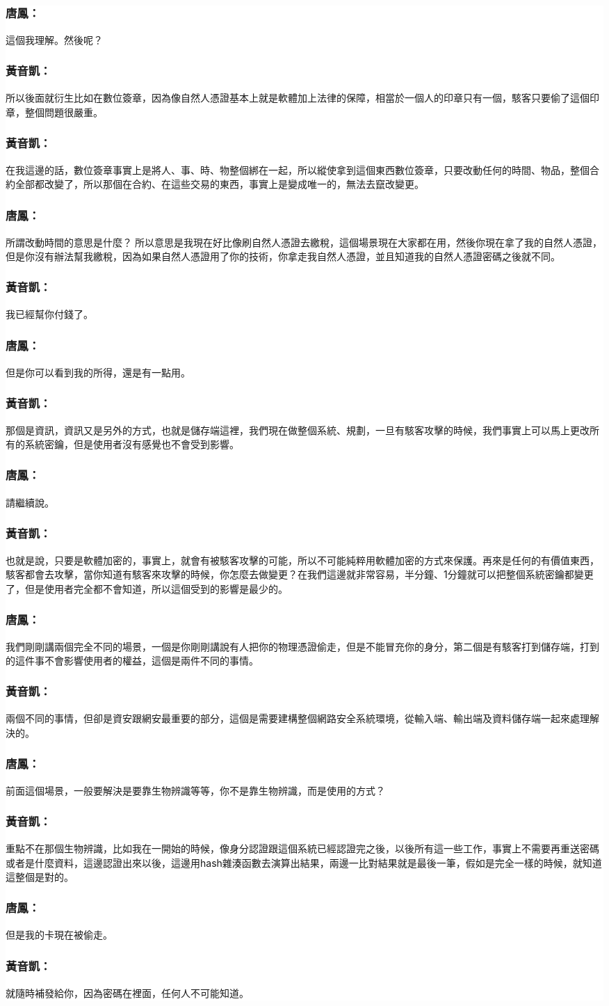 ### 唐鳳：
這個我理解。然後呢？

### 黃音凱：
所以後面就衍生比如在數位簽章，因為像自然人憑證基本上就是軟體加上法律的保障，相當於一個人的印章只有一個，駭客只要偷了這個印章，整個問題很嚴重。

### 黃音凱：
在我這邊的話，數位簽章事實上是將人、事、時、物整個綁在一起，所以縱使拿到這個東西數位簽章，只要改動任何的時間、物品，整個合約全部都改變了，所以那個在合約、在這些交易的東西，事實上是變成唯一的，無法去竄改變更。

### 唐鳳：
所謂改動時間的意思是什麼？ 所以意思是我現在好比像刷自然人憑證去繳稅，這個場景現在大家都在用，然後你現在拿了我的自然人憑證，但是你沒有辦法幫我繳稅，因為如果自然人憑證用了你的技術，你拿走我自然人憑證，並且知道我的自然人憑證密碼之後就不同。

### 黃音凱：
我已經幫你付錢了。

### 唐鳳：
但是你可以看到我的所得，還是有一點用。

### 黃音凱：
那個是資訊，資訊又是另外的方式，也就是儲存端這裡，我們現在做整個系統、規劃，一旦有駭客攻擊的時候，我們事實上可以馬上更改所有的系統密鑰，但是使用者沒有感覺也不會受到影響。

### 唐鳳：
請繼續說。

### 黃音凱：
也就是說，只要是軟體加密的，事實上，就會有被駭客攻擊的可能，所以不可能純粹用軟體加密的方式來保護。再來是任何的有價值東西，駭客都會去攻擊，當你知道有駭客來攻擊的時候，你怎麼去做變更？在我們這邊就非常容易，半分鐘、1分鐘就可以把整個系統密鑰都變更了，但是使用者完全都不會知道，所以這個受到的影響是最少的。

### 唐鳳：
我們剛剛講兩個完全不同的場景，一個是你剛剛講說有人把你的物理憑證偷走，但是不能冒充你的身分，第二個是有駭客打到儲存端，打到的這件事不會影響使用者的權益，這個是兩件不同的事情。

### 黃音凱：
兩個不同的事情，但卻是資安跟網安最重要的部分，這個是需要建構整個網路安全系統環境，從輸入端、輸出端及資料儲存端一起來處理解決的。

### 唐鳳：
前面這個場景，一般要解決是要靠生物辨識等等，你不是靠生物辨識，而是使用的方式？

### 黃音凱：
重點不在那個生物辨識，比如我在一開始的時候，像身分認證跟這個系統已經認證完之後，以後所有這一些工作，事實上不需要再重送密碼或者是什麼資料，這邊認證出來以後，這邊用hash雜湊函數去演算出結果，兩邊一比對結果就是最後一筆，假如是完全一樣的時候，就知道這整個是對的。

### 唐鳳：
但是我的卡現在被偷走。

### 黃音凱：
就隨時補發給你，因為密碼在裡面，任何人不可能知道。
